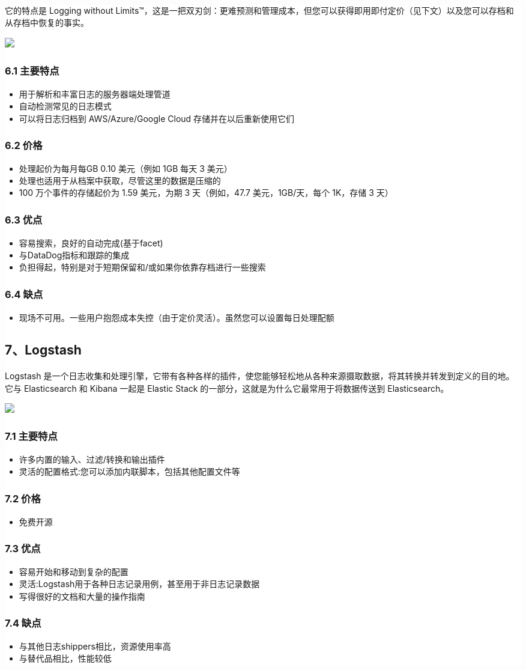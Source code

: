 它的特点是 Logging without Limits™，这是一把双刃剑：更难预测和管理成本，但您可以获得即用即付定价（见下文）以及您可以存档和从存档中恢复的事实。

![](https://www.java-family.cn/BlogImage/20230114143006.png)

### 6.1 主要特点

- 用于解析和丰富日志的服务器端处理管道
- 自动检测常见的日志模式
- 可以将日志归档到 AWS/Azure/Google Cloud 存储并在以后重新使用它们

### 6.2 价格

- 处理起价为每月每GB 0.10 美元（例如 1GB 每天 3 美元）
- 处理也适用于从档案中获取，尽管这里的数据是压缩的
- 100 万个事件的存储起价为 1.59 美元，为期 3 天（例如，47.7 美元，1GB/天，每个 1K，存储 3 天）

### 6.3 优点

- 容易搜索，良好的自动完成(基于facet)
- 与DataDog指标和跟踪的集成
- 负担得起，特别是对于短期保留和/或如果你依靠存档进行一些搜索

### 6.4 缺点

- 现场不可用。一些用户抱怨成本失控（由于定价灵活）。虽然您可以设置每日处理配额

## 7、Logstash

Logstash 是一个日志收集和处理引擎，它带有各种各样的插件，使您能够轻松地从各种来源摄取数据，将其转换并转发到定义的目的地。它与 Elasticsearch 和 Kibana 一起是 Elastic Stack 的一部分，这就是为什么它最常用于将数据传送到 Elasticsearch。

![](https://www.java-family.cn/BlogImage/20230114143017.png)

### 7.1 主要特点

- 许多内置的输入、过滤/转换和输出插件
- 灵活的配置格式:您可以添加内联脚本，包括其他配置文件等

### 7.2 价格

- 免费开源

### 7.3 优点

- 容易开始和移动到复杂的配置
- 灵活:Logstash用于各种日志记录用例，甚至用于非日志记录数据
- 写得很好的文档和大量的操作指南

### 7.4 缺点

- 与其他日志shippers相比，资源使用率高
- 与替代品相比，性能较低
